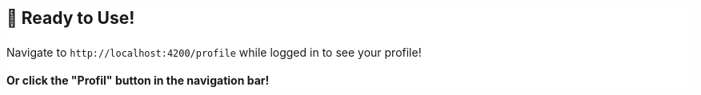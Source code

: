 
## 🎉 Ready to Use!

Navigate to `http://localhost:4200/profile` while logged in to see your profile!

**Or click the "Profil" button in the navigation bar!**

